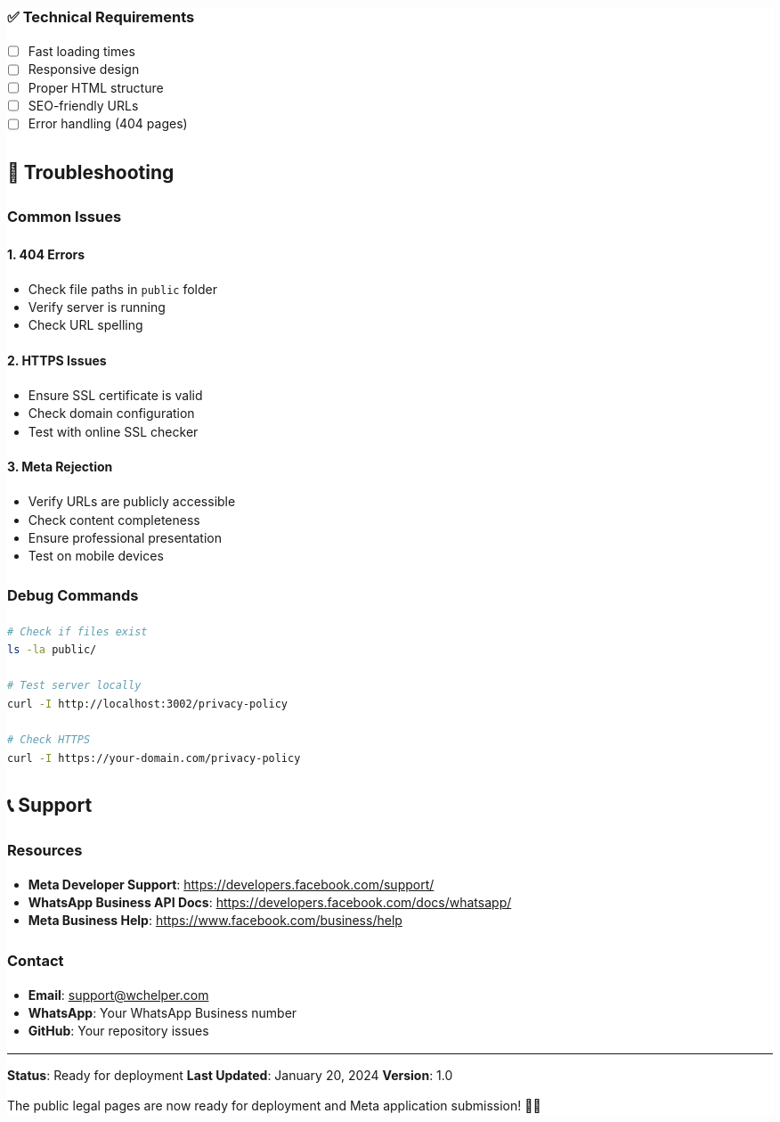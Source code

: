 ### ✅ Technical Requirements
- [ ] Fast loading times
- [ ] Responsive design
- [ ] Proper HTML structure
- [ ] SEO-friendly URLs
- [ ] Error handling (404 pages)

## 🚨 Troubleshooting

### Common Issues

#### 1. 404 Errors
- Check file paths in `public` folder
- Verify server is running
- Check URL spelling

#### 2. HTTPS Issues
- Ensure SSL certificate is valid
- Check domain configuration
- Test with online SSL checker

#### 3. Meta Rejection
- Verify URLs are publicly accessible
- Check content completeness
- Ensure professional presentation
- Test on mobile devices

### Debug Commands
```bash
# Check if files exist
ls -la public/

# Test server locally
curl -I http://localhost:3002/privacy-policy

# Check HTTPS
curl -I https://your-domain.com/privacy-policy
```

## 📞 Support

### Resources
- **Meta Developer Support**: https://developers.facebook.com/support/
- **WhatsApp Business API Docs**: https://developers.facebook.com/docs/whatsapp/
- **Meta Business Help**: https://www.facebook.com/business/help

### Contact
- **Email**: support@wchelper.com
- **WhatsApp**: Your WhatsApp Business number
- **GitHub**: Your repository issues

---

**Status**: Ready for deployment
**Last Updated**: January 20, 2024
**Version**: 1.0

The public legal pages are now ready for deployment and Meta application submission! 🚀✨
